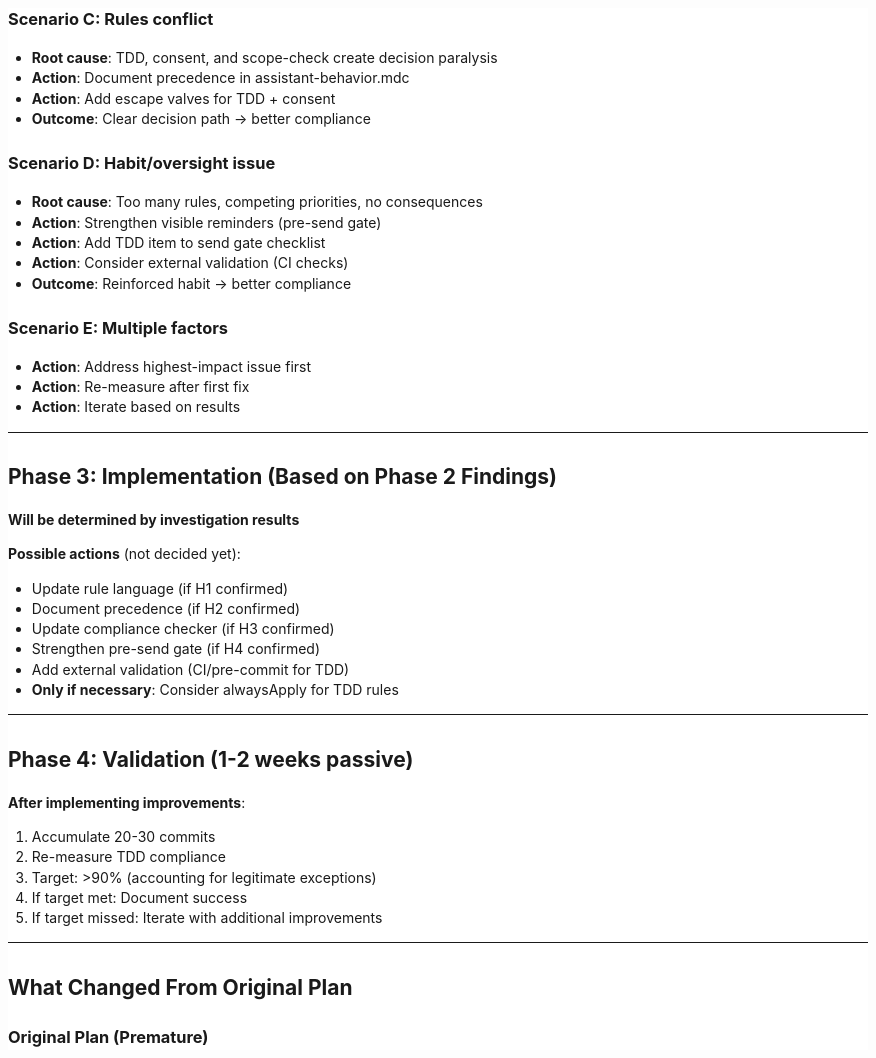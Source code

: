 ### Scenario C: Rules conflict

- **Root cause**: TDD, consent, and scope-check create decision paralysis
- **Action**: Document precedence in assistant-behavior.mdc
- **Action**: Add escape valves for TDD + consent
- **Outcome**: Clear decision path → better compliance

### Scenario D: Habit/oversight issue

- **Root cause**: Too many rules, competing priorities, no consequences
- **Action**: Strengthen visible reminders (pre-send gate)
- **Action**: Add TDD item to send gate checklist
- **Action**: Consider external validation (CI checks)
- **Outcome**: Reinforced habit → better compliance

### Scenario E: Multiple factors

- **Action**: Address highest-impact issue first
- **Action**: Re-measure after first fix
- **Action**: Iterate based on results

---

## Phase 3: Implementation (Based on Phase 2 Findings)

**Will be determined by investigation results**

**Possible actions** (not decided yet):

- Update rule language (if H1 confirmed)
- Document precedence (if H2 confirmed)
- Update compliance checker (if H3 confirmed)
- Strengthen pre-send gate (if H4 confirmed)
- Add external validation (CI/pre-commit for TDD)
- **Only if necessary**: Consider alwaysApply for TDD rules

---

## Phase 4: Validation (1-2 weeks passive)

**After implementing improvements**:

1. Accumulate 20-30 commits
2. Re-measure TDD compliance
3. Target: >90% (accounting for legitimate exceptions)
4. If target met: Document success
5. If target missed: Iterate with additional improvements

---

## What Changed From Original Plan

### Original Plan (Premature)
